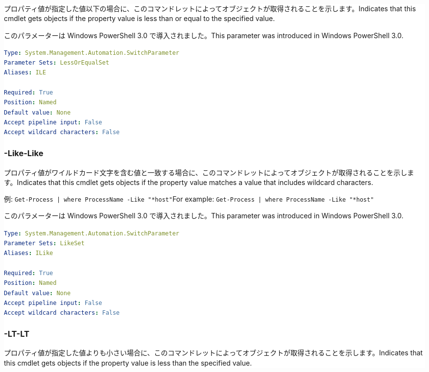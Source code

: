 <span data-ttu-id="c1b0b-308">プロパティ値が指定した値以下の場合に、このコマンドレットによってオブジェクトが取得されることを示します。</span><span class="sxs-lookup"><span data-stu-id="c1b0b-308">Indicates that this cmdlet gets objects if the property value is less than or equal to the specified value.</span></span>

<span data-ttu-id="c1b0b-309">このパラメーターは Windows PowerShell 3.0 で導入されました。</span><span class="sxs-lookup"><span data-stu-id="c1b0b-309">This parameter was introduced in Windows PowerShell 3.0.</span></span>

```yaml
Type: System.Management.Automation.SwitchParameter
Parameter Sets: LessOrEqualSet
Aliases: ILE

Required: True
Position: Named
Default value: None
Accept pipeline input: False
Accept wildcard characters: False
```

### <span data-ttu-id="c1b0b-310">-Like</span><span class="sxs-lookup"><span data-stu-id="c1b0b-310">-Like</span></span>

<span data-ttu-id="c1b0b-311">プロパティ値がワイルドカード文字を含む値と一致する場合に、このコマンドレットによってオブジェクトが取得されることを示します。</span><span class="sxs-lookup"><span data-stu-id="c1b0b-311">Indicates that this cmdlet gets objects if the property value matches a value that includes wildcard characters.</span></span>

<span data-ttu-id="c1b0b-312">例: `Get-Process | where ProcessName -Like "*host"`</span><span class="sxs-lookup"><span data-stu-id="c1b0b-312">For example: `Get-Process | where ProcessName -Like "*host"`</span></span>

<span data-ttu-id="c1b0b-313">このパラメーターは Windows PowerShell 3.0 で導入されました。</span><span class="sxs-lookup"><span data-stu-id="c1b0b-313">This parameter was introduced in Windows PowerShell 3.0.</span></span>

```yaml
Type: System.Management.Automation.SwitchParameter
Parameter Sets: LikeSet
Aliases: ILike

Required: True
Position: Named
Default value: None
Accept pipeline input: False
Accept wildcard characters: False
```

### <span data-ttu-id="c1b0b-314">-LT</span><span class="sxs-lookup"><span data-stu-id="c1b0b-314">-LT</span></span>

<span data-ttu-id="c1b0b-315">プロパティ値が指定した値よりも小さい場合に、このコマンドレットによってオブジェクトが取得されることを示します。</span><span class="sxs-lookup"><span data-stu-id="c1b0b-315">Indicates that this cmdlet gets objects if the property value is less than the specified value.</span></span>
